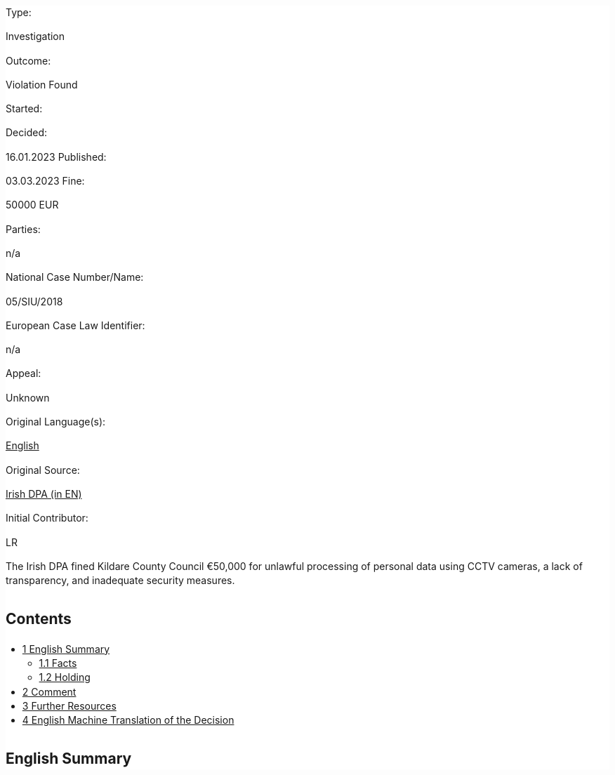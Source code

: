 Type:

Investigation

Outcome:

Violation Found

Started:

Decided:

16.01.2023 Published:

03.03.2023 Fine:

50000 EUR

Parties:

n/a

National Case Number/Name:

05/SIU/2018

European Case Law Identifier:

n/a

Appeal:

Unknown  

Original Language(s):

[English](/index.php?title=Category:English "Category:English")

Original Source:

[Irish DPA (in EN)](https://www.dataprotection.ie/en/resources/law/decisions/kildare-county-council-january-2023)

Initial Contributor:

LR

The Irish DPA fined Kildare County Council €50,000 for unlawful processing of personal data using CCTV cameras, a lack of transparency, and inadequate security measures.

## Contents

*   [1 English Summary](#English_Summary)
    *   [1.1 Facts](#Facts)
    *   [1.2 Holding](#Holding)
*   [2 Comment](#Comment)
*   [3 Further Resources](#Further_Resources)
*   [4 English Machine Translation of the Decision](#English_Machine_Translation_of_the_Decision)

## English Summary
